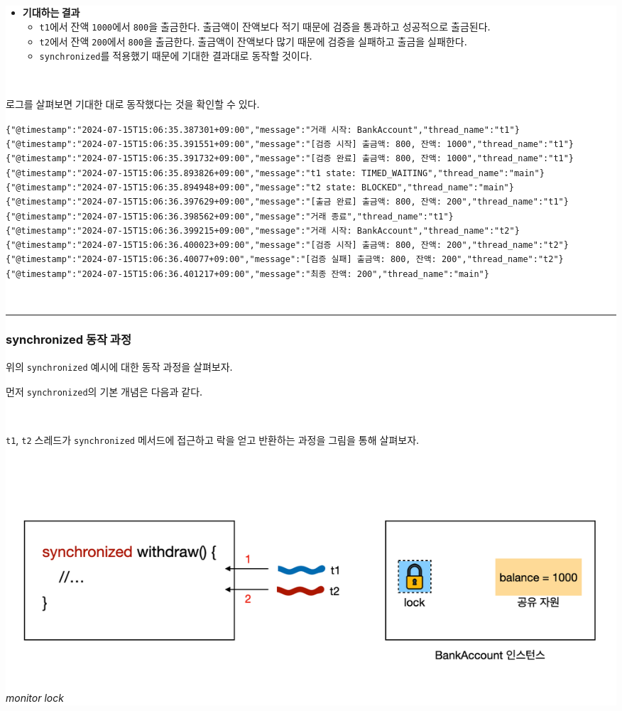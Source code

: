 * **기대하는 결과**
  * `t1`에서 잔액 `1000`에서 `800`을 출금한다. 출금액이 잔액보다 적기 때문에 검증을 통과하고 성공적으로 출금된다.
  * `t2`에서 잔액 `200`에서 `800`을 출금한다. 출금액이 잔액보다 많기 때문에 검증을 실패하고 출금을 실패한다.
  * `synchronized`를 적용했기 때문에 기대한 결과대로 동작할 것이다.

<br>

로그를 살펴보면 기대한 대로 동작했다는 것을 확인할 수 있다.

```
{"@timestamp":"2024-07-15T15:06:35.387301+09:00","message":"거래 시작: BankAccount","thread_name":"t1"}
{"@timestamp":"2024-07-15T15:06:35.391551+09:00","message":"[검증 시작] 출금액: 800, 잔액: 1000","thread_name":"t1"}
{"@timestamp":"2024-07-15T15:06:35.391732+09:00","message":"[검증 완료] 출금액: 800, 잔액: 1000","thread_name":"t1"}
{"@timestamp":"2024-07-15T15:06:35.893826+09:00","message":"t1 state: TIMED_WAITING","thread_name":"main"}
{"@timestamp":"2024-07-15T15:06:35.894948+09:00","message":"t2 state: BLOCKED","thread_name":"main"}
{"@timestamp":"2024-07-15T15:06:36.397629+09:00","message":"[출금 완료] 출금액: 800, 잔액: 200","thread_name":"t1"}
{"@timestamp":"2024-07-15T15:06:36.398562+09:00","message":"거래 종료","thread_name":"t1"}
{"@timestamp":"2024-07-15T15:06:36.399215+09:00","message":"거래 시작: BankAccount","thread_name":"t2"}
{"@timestamp":"2024-07-15T15:06:36.400023+09:00","message":"[검증 시작] 출금액: 800, 잔액: 200","thread_name":"t2"}
{"@timestamp":"2024-07-15T15:06:36.40077+09:00","message":"[검증 실패] 출금액: 800, 잔액: 200","thread_name":"t2"}
{"@timestamp":"2024-07-15T15:06:36.401217+09:00","message":"최종 잔액: 200","thread_name":"main"}
```

<br>

---

### synchronized 동작 과정

위의 `synchronized` 예시에 대한 동작 과정을 살펴보자.

먼저 `synchronized`의 기본 개념은 다음과 같다.



<br>

`t1`, `t2` 스레드가 `synchronized` 메서드에 접근하고 락을 얻고 반환하는 과정을 그림을 통해 살펴보자.

<br>

![syn1](../post_images/2024-07-15-java-28-synchronization/syn1.png)_monitor lock_

